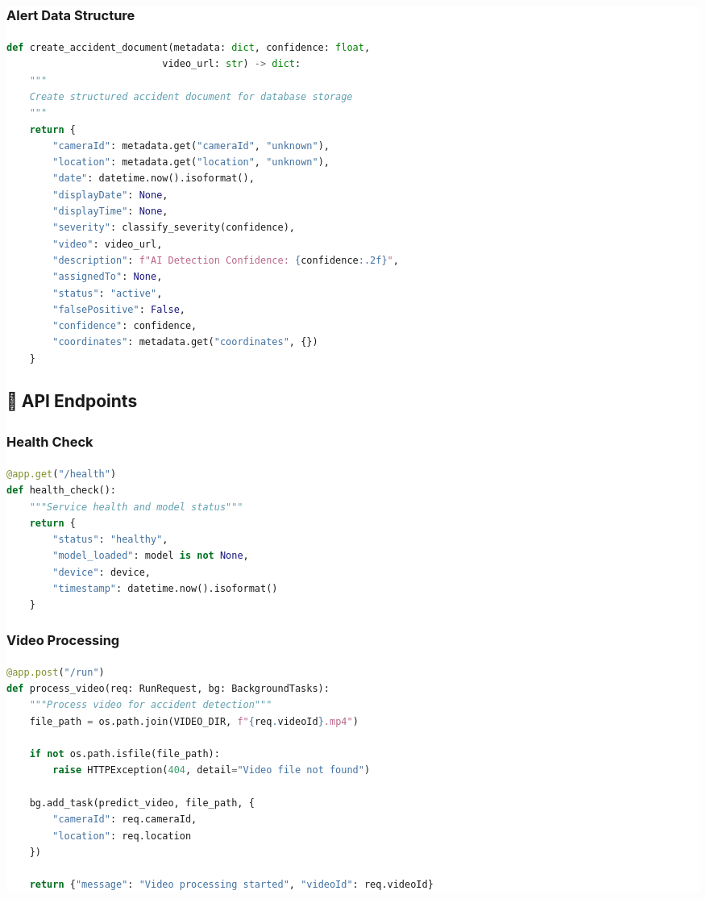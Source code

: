 ### Alert Data Structure
```python
def create_accident_document(metadata: dict, confidence: float, 
                           video_url: str) -> dict:
    """
    Create structured accident document for database storage
    """
    return {
        "cameraId": metadata.get("cameraId", "unknown"),
        "location": metadata.get("location", "unknown"),
        "date": datetime.now().isoformat(),
        "displayDate": None,
        "displayTime": None,
        "severity": classify_severity(confidence),
        "video": video_url,
        "description": f"AI Detection Confidence: {confidence:.2f}",
        "assignedTo": None,
        "status": "active",
        "falsePositive": False,
        "confidence": confidence,
        "coordinates": metadata.get("coordinates", {})
    }
```

## 🔧 API Endpoints

### Health Check
```python
@app.get("/health")
def health_check():
    """Service health and model status"""
    return {
        "status": "healthy",
        "model_loaded": model is not None,
        "device": device,
        "timestamp": datetime.now().isoformat()
    }
```

### Video Processing
```python
@app.post("/run")
def process_video(req: RunRequest, bg: BackgroundTasks):
    """Process video for accident detection"""
    file_path = os.path.join(VIDEO_DIR, f"{req.videoId}.mp4")
    
    if not os.path.isfile(file_path):
        raise HTTPException(404, detail="Video file not found")
    
    bg.add_task(predict_video, file_path, {
        "cameraId": req.cameraId,
        "location": req.location
    })
    
    return {"message": "Video processing started", "videoId": req.videoId}
```
